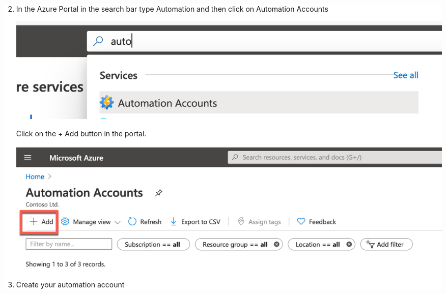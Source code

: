 2. In the Azure Portal in the search bar type Automation and then click on Automation Accounts

    ![Picture 2075709555](../images/dp-3300-module-66-lab-23.png)

    Click on the + Add button in the portal.
 
    ![Picture 1590905270](../images/dp-3300-module-66-lab-24.png)

3. Create your automation account
